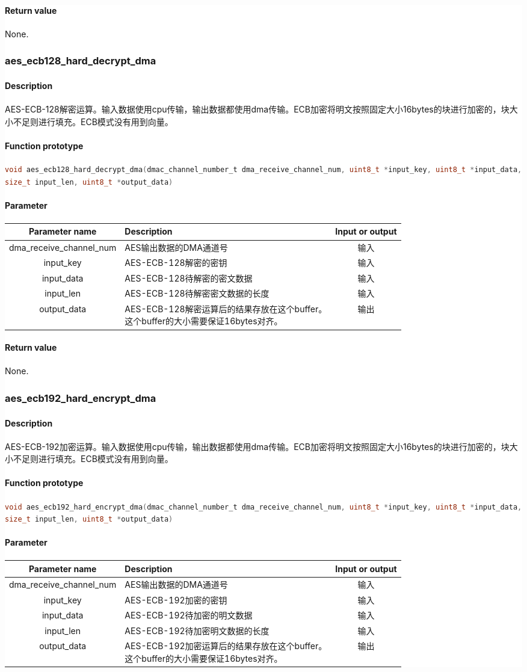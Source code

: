 #### Return value

None.

### aes\_ecb128\_hard\_decrypt\_dma

#### Description

AES-ECB-128解密运算。输入数据使用cpu传输，输出数据都使用dma传输。ECB加密将明文按照固定大小16bytes的块进行加密的，块大小不足则进行填充。ECB模式没有用到向量。

#### Function prototype

```c
void aes_ecb128_hard_decrypt_dma(dmac_channel_number_t dma_receive_channel_num, uint8_t *input_key, uint8_t *input_data, size_t input_len, uint8_t *output_data)
```

#### Parameter

|       Parameter name       |                                       Description                                       | Input or output |
| :------------------------: | :-------------------------------------------------------------------------------------- | :-------------: |
| dma\_receive\_channel\_num | AES输出数据的DMA通道号                                                                  |      输入       |
|         input\_key         | AES-ECB-128解密的密钥                                                                   |      输入       |
|        input\_data         | AES-ECB-128待解密的密文数据                                                             |      输入       |
|         input\_len         | AES-ECB-128待解密密文数据的长度                                                         |      输入       |
|        output\_data        | AES-ECB-128解密运算后的结果存放在这个buffer。<br/>这个buffer的大小需要保证16bytes对齐。 |      输出       |

#### Return value

None.

### aes\_ecb192\_hard\_encrypt\_dma

#### Description

AES-ECB-192加密运算。输入数据使用cpu传输，输出数据都使用dma传输。ECB加密将明文按照固定大小16bytes的块进行加密的，块大小不足则进行填充。ECB模式没有用到向量。

#### Function prototype

```c
void aes_ecb192_hard_encrypt_dma(dmac_channel_number_t dma_receive_channel_num, uint8_t *input_key, uint8_t *input_data, size_t input_len, uint8_t *output_data)
```

#### Parameter

|       Parameter name       |                                       Description                                       | Input or output |
| :------------------------: | :-------------------------------------------------------------------------------------- | :-------------: |
| dma\_receive\_channel\_num | AES输出数据的DMA通道号                                                                  |      输入       |
|         input\_key         | AES-ECB-192加密的密钥                                                                   |      输入       |
|        input\_data         | AES-ECB-192待加密的明文数据                                                             |      输入       |
|         input\_len         | AES-ECB-192待加密明文数据的长度                                                         |      输入       |
|        output\_data        | AES-ECB-192加密运算后的结果存放在这个buffer。<br/>这个buffer的大小需要保证16bytes对齐。 |      输出       |
